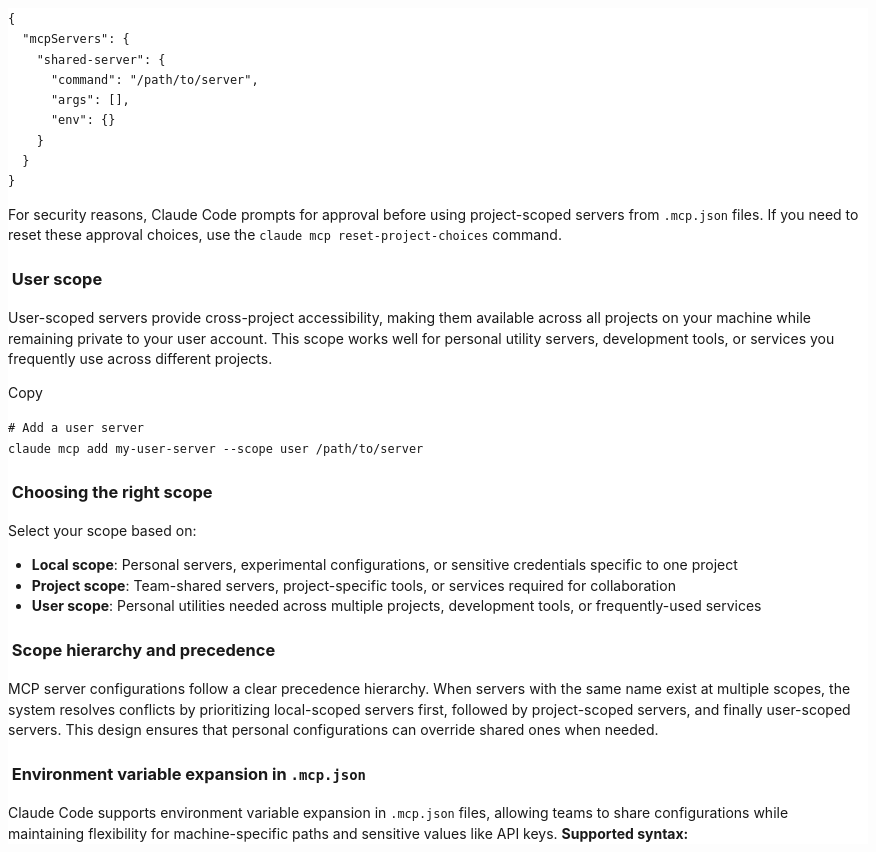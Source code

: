```
{
  "mcpServers": {
    "shared-server": {
      "command": "/path/to/server",
      "args": [],
      "env": {}
    }
  }
}

```

For security reasons, Claude Code prompts for approval before using project-scoped servers from `.mcp.json` files. If you need to reset these approval choices, use the `claude mcp reset-project-choices` command.

### [​](#user-scope) User scope

User-scoped servers provide cross-project accessibility, making them available across all projects on your machine while remaining private to your user account. This scope works well for personal utility servers, development tools, or services you frequently use across different projects.

Copy

```
# Add a user server
claude mcp add my-user-server --scope user /path/to/server

```

### [​](#choosing-the-right-scope) Choosing the right scope

Select your scope based on:

* **Local scope**: Personal servers, experimental configurations, or sensitive credentials specific to one project
* **Project scope**: Team-shared servers, project-specific tools, or services required for collaboration
* **User scope**: Personal utilities needed across multiple projects, development tools, or frequently-used services

### [​](#scope-hierarchy-and-precedence) Scope hierarchy and precedence

MCP server configurations follow a clear precedence hierarchy. When servers with the same name exist at multiple scopes, the system resolves conflicts by prioritizing local-scoped servers first, followed by project-scoped servers, and finally user-scoped servers. This design ensures that personal configurations can override shared ones when needed.

### [​](#environment-variable-expansion-in-mcp-json) Environment variable expansion in `.mcp.json`

Claude Code supports environment variable expansion in `.mcp.json` files, allowing teams to share configurations while maintaining flexibility for machine-specific paths and sensitive values like API keys.
**Supported syntax:**
